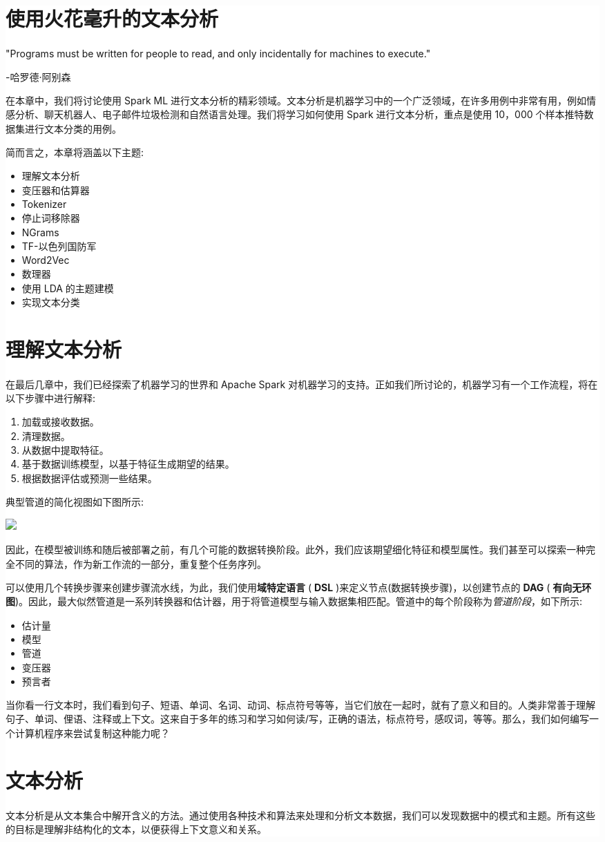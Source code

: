 # 使用火花毫升的文本分析

"Programs must be written for people to read, and only incidentally for machines to execute."

-哈罗德·阿别森

在本章中，我们将讨论使用 Spark ML 进行文本分析的精彩领域。文本分析是机器学习中的一个广泛领域，在许多用例中非常有用，例如情感分析、聊天机器人、电子邮件垃圾检测和自然语言处理。我们将学习如何使用 Spark 进行文本分析，重点是使用 10，000 个样本推特数据集进行文本分类的用例。

简而言之，本章将涵盖以下主题:

*   理解文本分析
*   变压器和估算器
*   Tokenizer
*   停止词移除器
*   NGrams
*   TF-以色列国防军
*   Word2Vec
*   数理器
*   使用 LDA 的主题建模
*   实现文本分类

# 理解文本分析

在最后几章中，我们已经探索了机器学习的世界和 Apache Spark 对机器学习的支持。正如我们所讨论的，机器学习有一个工作流程，将在以下步骤中进行解释:

1.  加载或接收数据。
2.  清理数据。
3.  从数据中提取特征。
4.  基于数据训练模型，以基于特征生成期望的结果。
5.  根据数据评估或预测一些结果。

典型管道的简化视图如下图所示:

![](../images/00310.jpeg)

因此，在模型被训练和随后被部署之前，有几个可能的数据转换阶段。此外，我们应该期望细化特征和模型属性。我们甚至可以探索一种完全不同的算法，作为新工作流的一部分，重复整个任务序列。

可以使用几个转换步骤来创建步骤流水线，为此，我们使用**域特定语言** ( **DSL** )来定义节点(数据转换步骤)，以创建节点的 **DAG** ( **有向无环图**)。因此，最大似然管道是一系列转换器和估计器，用于将管道模型与输入数据集相匹配。管道中的每个阶段称为*管道阶段*，如下所示:

*   估计量
*   模型
*   管道
*   变压器
*   预言者

当你看一行文本时，我们看到句子、短语、单词、名词、动词、标点符号等等，当它们放在一起时，就有了意义和目的。人类非常善于理解句子、单词、俚语、注释或上下文。这来自于多年的练习和学习如何读/写，正确的语法，标点符号，感叹词，等等。那么，我们如何编写一个计算机程序来尝试复制这种能力呢？

# 文本分析

文本分析是从文本集合中解开含义的方法。通过使用各种技术和算法来处理和分析文本数据，我们可以发现数据中的模式和主题。所有这些的目标是理解非结构化的文本，以便获得上下文意义和关系。
